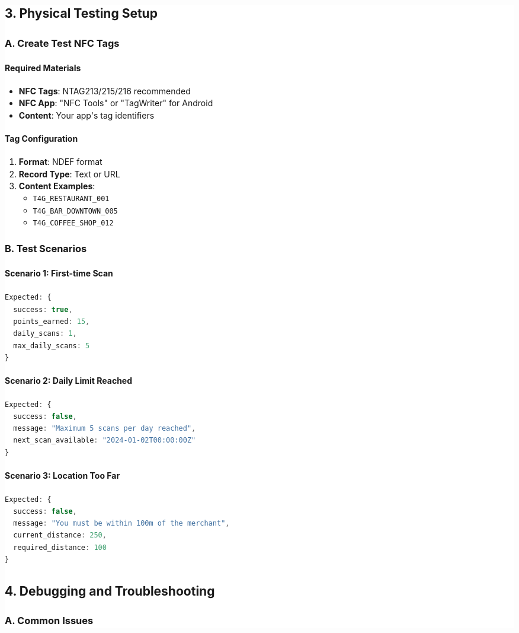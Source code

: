 ## 3. Physical Testing Setup

### A. Create Test NFC Tags

#### Required Materials
- **NFC Tags**: NTAG213/215/216 recommended
- **NFC App**: "NFC Tools" or "TagWriter" for Android
- **Content**: Your app's tag identifiers

#### Tag Configuration
1. **Format**: NDEF format
2. **Record Type**: Text or URL
3. **Content Examples**:
   - `T4G_RESTAURANT_001`
   - `T4G_BAR_DOWNTOWN_005`
   - `T4G_COFFEE_SHOP_012`

### B. Test Scenarios

#### Scenario 1: First-time Scan
```typescript
Expected: {
  success: true,
  points_earned: 15,
  daily_scans: 1,
  max_daily_scans: 5
}
```

#### Scenario 2: Daily Limit Reached
```typescript
Expected: {
  success: false,
  message: "Maximum 5 scans per day reached",
  next_scan_available: "2024-01-02T00:00:00Z"
}
```

#### Scenario 3: Location Too Far
```typescript
Expected: {
  success: false,
  message: "You must be within 100m of the merchant",
  current_distance: 250,
  required_distance: 100
}
```

## 4. Debugging and Troubleshooting

### A. Common Issues
